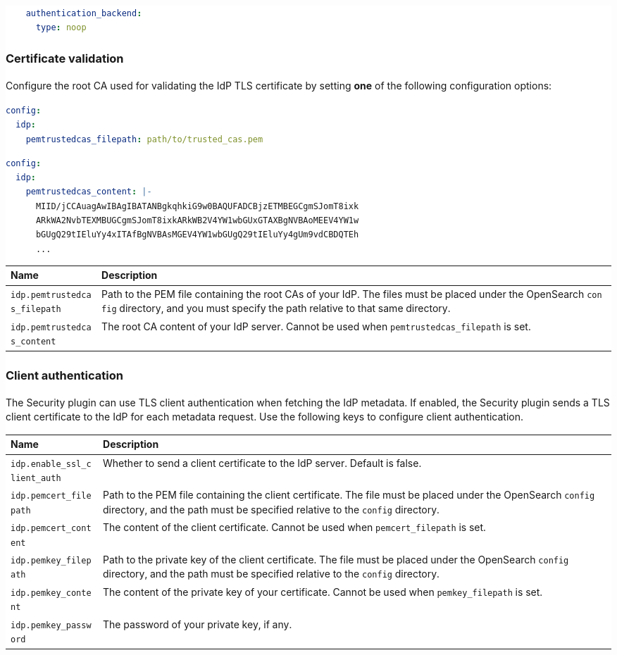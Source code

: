 ```yml
    authentication_backend:
      type: noop
```


### Certificate validation

Configure the root CA used for validating the IdP TLS certificate by setting **one** of the following configuration options:

```yml
config:
  idp:
    pemtrustedcas_filepath: path/to/trusted_cas.pem
```

```yml
config:
  idp:
    pemtrustedcas_content: |-
      MIID/jCCAuagAwIBAgIBATANBgkqhkiG9w0BAQUFADCBjzETMBEGCgmSJomT8ixk
      ARkWA2NvbTEXMBUGCgmSJomT8ixkARkWB2V4YW1wbGUxGTAXBgNVBAoMEEV4YW1w
      bGUgQ29tIEluYy4xITAfBgNVBAsMGEV4YW1wbGUgQ29tIEluYy4gUm9vdCBDQTEh
      ...
```

Name | Description
:--- | :---
`idp.pemtrustedcas_filepath` | Path to the PEM file containing the root CAs of your IdP. The files must be placed under the OpenSearch `config` directory, and you must specify the path relative to that same directory.
`idp.pemtrustedcas_content` | The root CA content of your IdP server. Cannot be used when `pemtrustedcas_filepath` is set.


### Client authentication

The Security plugin can use TLS client authentication when fetching the IdP metadata. If enabled, the Security plugin sends a TLS client certificate to the IdP for each metadata request. Use the following keys to configure client authentication.

Name | Description
:--- | :---
`idp.enable_ssl_client_auth` | Whether to send a client certificate to the IdP server. Default is false.
`idp.pemcert_filepath` | Path to the PEM file containing the client certificate. The file must be placed under the OpenSearch `config` directory, and the path must be specified relative to the `config` directory.
`idp.pemcert_content` | The content of the client certificate. Cannot be used when `pemcert_filepath` is set.
`idp.pemkey_filepath` | Path to the private key of the client certificate. The file must be placed under the OpenSearch `config` directory, and the path must be specified relative to the `config` directory.
`idp.pemkey_content` | The content of the private key of your certificate. Cannot be used when `pemkey_filepath` is set.
`idp.pemkey_password` | The password of your private key, if any.
